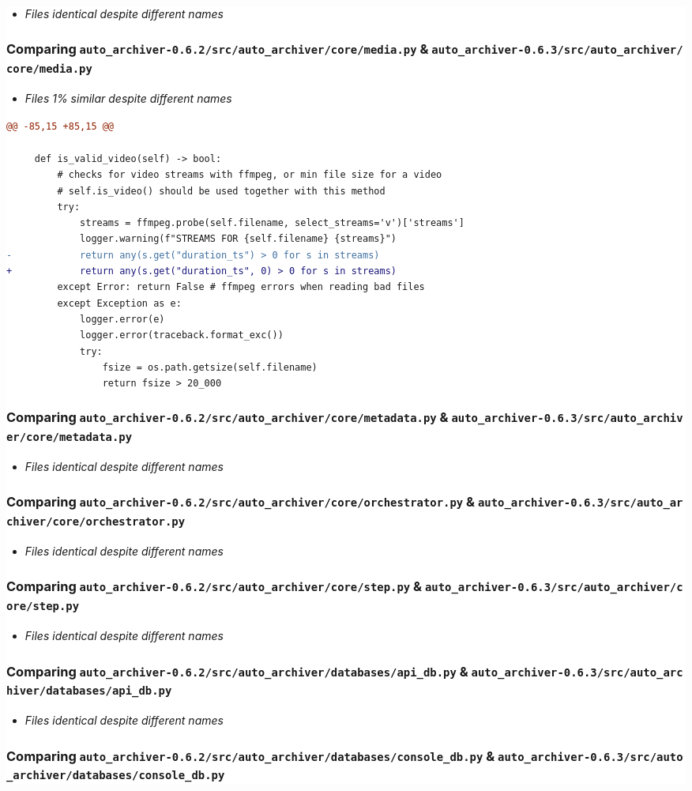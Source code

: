  * *Files identical despite different names*

### Comparing `auto_archiver-0.6.2/src/auto_archiver/core/media.py` & `auto_archiver-0.6.3/src/auto_archiver/core/media.py`

 * *Files 1% similar despite different names*

```diff
@@ -85,15 +85,15 @@
 
     def is_valid_video(self) -> bool:
         # checks for video streams with ffmpeg, or min file size for a video
         # self.is_video() should be used together with this method
         try:
             streams = ffmpeg.probe(self.filename, select_streams='v')['streams']
             logger.warning(f"STREAMS FOR {self.filename} {streams}")
-            return any(s.get("duration_ts") > 0 for s in streams)
+            return any(s.get("duration_ts", 0) > 0 for s in streams)
         except Error: return False # ffmpeg errors when reading bad files
         except Exception as e:
             logger.error(e)
             logger.error(traceback.format_exc())
             try:
                 fsize = os.path.getsize(self.filename)
                 return fsize > 20_000
```

### Comparing `auto_archiver-0.6.2/src/auto_archiver/core/metadata.py` & `auto_archiver-0.6.3/src/auto_archiver/core/metadata.py`

 * *Files identical despite different names*

### Comparing `auto_archiver-0.6.2/src/auto_archiver/core/orchestrator.py` & `auto_archiver-0.6.3/src/auto_archiver/core/orchestrator.py`

 * *Files identical despite different names*

### Comparing `auto_archiver-0.6.2/src/auto_archiver/core/step.py` & `auto_archiver-0.6.3/src/auto_archiver/core/step.py`

 * *Files identical despite different names*

### Comparing `auto_archiver-0.6.2/src/auto_archiver/databases/api_db.py` & `auto_archiver-0.6.3/src/auto_archiver/databases/api_db.py`

 * *Files identical despite different names*

### Comparing `auto_archiver-0.6.2/src/auto_archiver/databases/console_db.py` & `auto_archiver-0.6.3/src/auto_archiver/databases/console_db.py`
